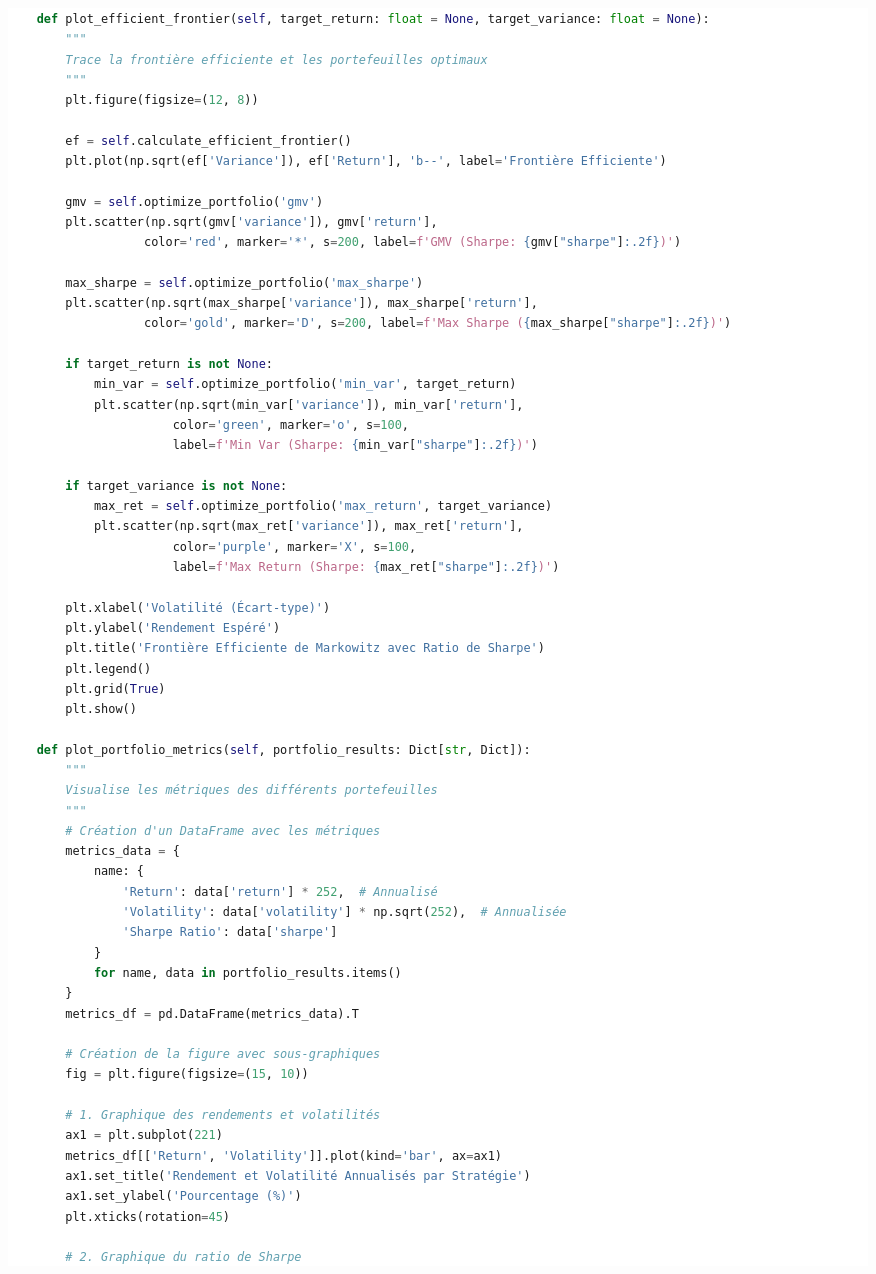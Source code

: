 ```python
    def plot_efficient_frontier(self, target_return: float = None, target_variance: float = None):
        """
        Trace la frontière efficiente et les portefeuilles optimaux
        """
        plt.figure(figsize=(12, 8))
        
        ef = self.calculate_efficient_frontier()
        plt.plot(np.sqrt(ef['Variance']), ef['Return'], 'b--', label='Frontière Efficiente')
        
        gmv = self.optimize_portfolio('gmv')
        plt.scatter(np.sqrt(gmv['variance']), gmv['return'], 
                   color='red', marker='*', s=200, label=f'GMV (Sharpe: {gmv["sharpe"]:.2f})')
        
        max_sharpe = self.optimize_portfolio('max_sharpe')
        plt.scatter(np.sqrt(max_sharpe['variance']), max_sharpe['return'],
                   color='gold', marker='D', s=200, label=f'Max Sharpe ({max_sharpe["sharpe"]:.2f})')
        
        if target_return is not None:
            min_var = self.optimize_portfolio('min_var', target_return)
            plt.scatter(np.sqrt(min_var['variance']), min_var['return'],
                       color='green', marker='o', s=100, 
                       label=f'Min Var (Sharpe: {min_var["sharpe"]:.2f})')
            
        if target_variance is not None:
            max_ret = self.optimize_portfolio('max_return', target_variance)
            plt.scatter(np.sqrt(max_ret['variance']), max_ret['return'],
                       color='purple', marker='X', s=100, 
                       label=f'Max Return (Sharpe: {max_ret["sharpe"]:.2f})')
        
        plt.xlabel('Volatilité (Écart-type)')
        plt.ylabel('Rendement Espéré')
        plt.title('Frontière Efficiente de Markowitz avec Ratio de Sharpe')
        plt.legend()
        plt.grid(True)
        plt.show()

    def plot_portfolio_metrics(self, portfolio_results: Dict[str, Dict]):
        """
        Visualise les métriques des différents portefeuilles
        """
        # Création d'un DataFrame avec les métriques
        metrics_data = {
            name: {
                'Return': data['return'] * 252,  # Annualisé
                'Volatility': data['volatility'] * np.sqrt(252),  # Annualisée
                'Sharpe Ratio': data['sharpe']
            }
            for name, data in portfolio_results.items()
        }
        metrics_df = pd.DataFrame(metrics_data).T
        
        # Création de la figure avec sous-graphiques
        fig = plt.figure(figsize=(15, 10))
        
        # 1. Graphique des rendements et volatilités
        ax1 = plt.subplot(221)
        metrics_df[['Return', 'Volatility']].plot(kind='bar', ax=ax1)
        ax1.set_title('Rendement et Volatilité Annualisés par Stratégie')
        ax1.set_ylabel('Pourcentage (%)')
        plt.xticks(rotation=45)
        
        # 2. Graphique du ratio de Sharpe
```